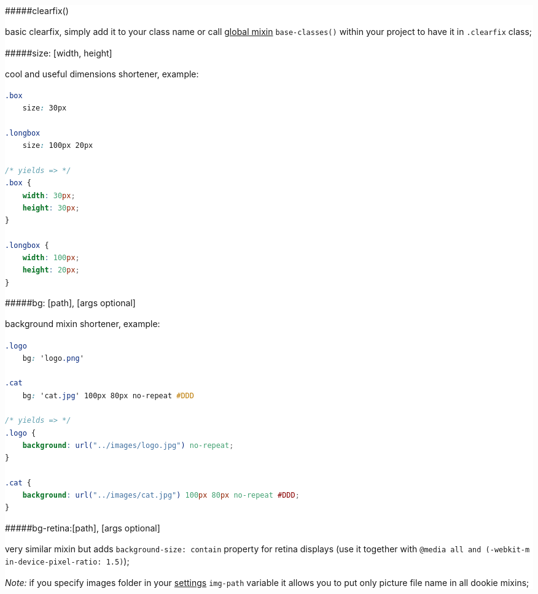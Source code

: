 #####clearfix()

basic clearfix, simply add it to your class name or call [global mixin](https://github.com/voronianski/dookie-css#global-mixins "Global mixins") ``base-classes()`` within your project to have it in ``.clearfix`` class;

#####size: [width, height]

cool and useful dimensions shortener, example:

```css
.box
	size: 30px

.longbox
	size: 100px 20px

/* yields => */
.box {
	width: 30px;
	height: 30px;
}

.longbox {
	width: 100px;
	height: 20px;
}
```

#####bg: [path], [args optional]

background mixin shortener, example:

```css
.logo
	bg: 'logo.png'

.cat
	bg: 'cat.jpg' 100px 80px no-repeat #DDD

/* yields => */
.logo {
	background: url("../images/logo.jpg") no-repeat;
}

.cat {
	background: url("../images/cat.jpg") 100px 80px no-repeat #DDD;
}
```

#####bg-retina:[path], [args optional]

very similar mixin but adds ``background-size: contain`` property for retina displays (use it together with ``@media all and (-webkit-min-device-pixel-ratio: 1.5)``);

*Note:* if you specify images folder in your [settings](https://github.com/voronianski/dookie-css#settings) ``img-path`` variable it allows you to put only picture file name in all dookie mixins;
